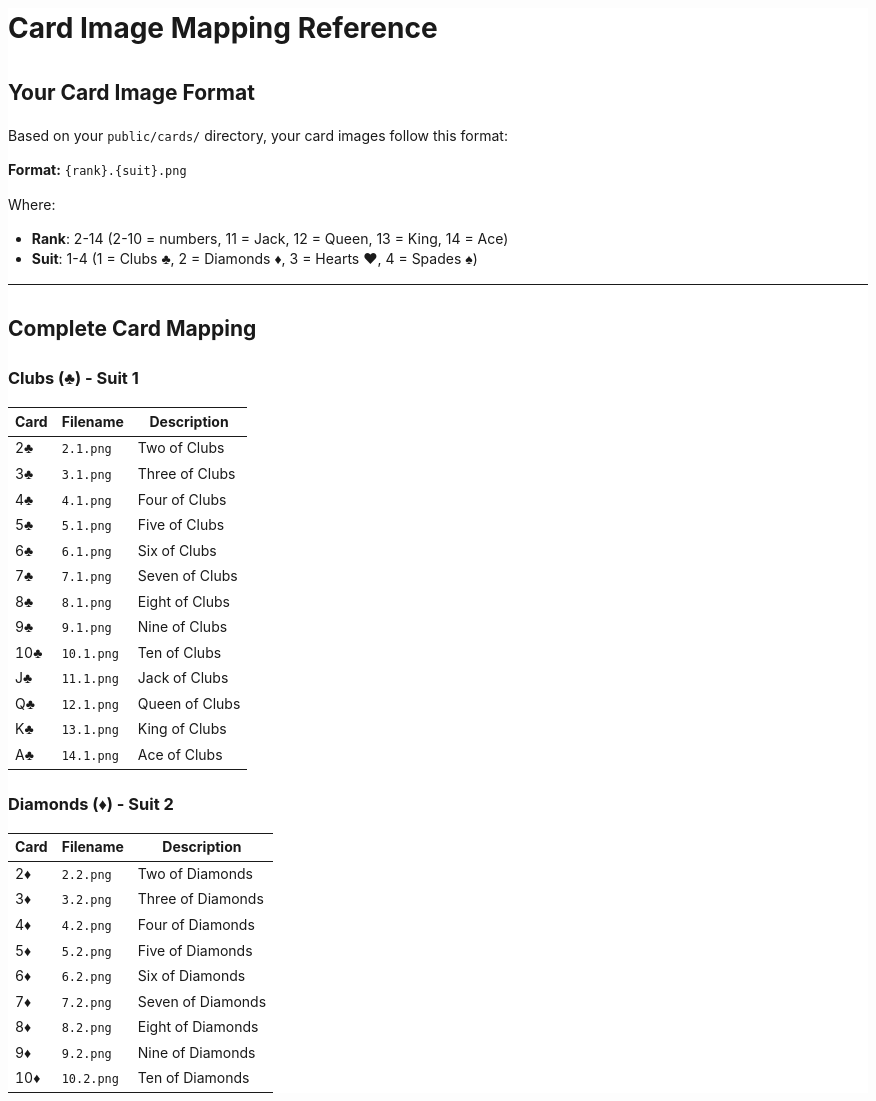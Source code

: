 # Card Image Mapping Reference

## Your Card Image Format

Based on your `public/cards/` directory, your card images follow this format:

**Format:** `{rank}.{suit}.png`

Where:
- **Rank**: 2-14 (2-10 = numbers, 11 = Jack, 12 = Queen, 13 = King, 14 = Ace)
- **Suit**: 1-4 (1 = Clubs ♣, 2 = Diamonds ♦, 3 = Hearts ♥, 4 = Spades ♠)

---

## Complete Card Mapping

### Clubs (♣) - Suit 1

| Card | Filename | Description |
|------|----------|-------------|
| 2♣ | `2.1.png` | Two of Clubs |
| 3♣ | `3.1.png` | Three of Clubs |
| 4♣ | `4.1.png` | Four of Clubs |
| 5♣ | `5.1.png` | Five of Clubs |
| 6♣ | `6.1.png` | Six of Clubs |
| 7♣ | `7.1.png` | Seven of Clubs |
| 8♣ | `8.1.png` | Eight of Clubs |
| 9♣ | `9.1.png` | Nine of Clubs |
| 10♣ | `10.1.png` | Ten of Clubs |
| J♣ | `11.1.png` | Jack of Clubs |
| Q♣ | `12.1.png` | Queen of Clubs |
| K♣ | `13.1.png` | King of Clubs |
| A♣ | `14.1.png` | Ace of Clubs |

### Diamonds (♦) - Suit 2

| Card | Filename | Description |
|------|----------|-------------|
| 2♦ | `2.2.png` | Two of Diamonds |
| 3♦ | `3.2.png` | Three of Diamonds |
| 4♦ | `4.2.png` | Four of Diamonds |
| 5♦ | `5.2.png` | Five of Diamonds |
| 6♦ | `6.2.png` | Six of Diamonds |
| 7♦ | `7.2.png` | Seven of Diamonds |
| 8♦ | `8.2.png` | Eight of Diamonds |
| 9♦ | `9.2.png` | Nine of Diamonds |
| 10♦ | `10.2.png` | Ten of Diamonds |